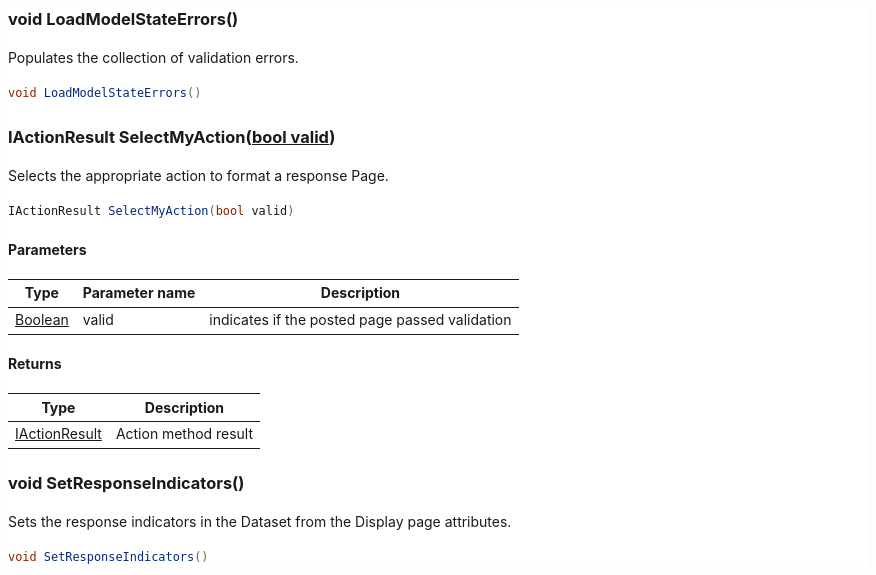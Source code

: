 ### void LoadModelStateErrors()

Populates the collection of validation errors.

```cs
void LoadModelStateErrors()
```

### IActionResult SelectMyAction([bool valid](https://docs.microsoft.com/en-us/dotnet/api/system.boolean))

Selects the appropriate action to format a response Page.

```cs
IActionResult SelectMyAction(bool valid)
```

#### Parameters

| Type | Parameter name | Description
| --- | --- | ---
| [Boolean](https://docs.microsoft.com/en-us/dotnet/api/system.boolean) | valid | indicates if the posted page passed validation

#### Returns

| Type | Description
| --- | ---
| [IActionResult](https://learn.microsoft.com/en-us/dotnet/api/microsoft.aspnetcore.mvc.iactionresult?view=aspnetcore-8.0) | Action method result

### void SetResponseIndicators()

Sets the response indicators in the Dataset from the Display page attributes.

```cs
void SetResponseIndicators()
```
